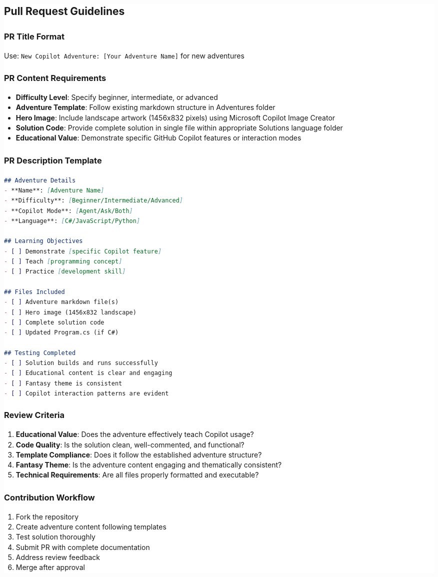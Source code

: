 ## Pull Request Guidelines

### PR Title Format
Use: `New Copilot Adventure: [Your Adventure Name]` for new adventures

### PR Content Requirements
- **Difficulty Level**: Specify beginner, intermediate, or advanced
- **Adventure Template**: Follow existing markdown structure in Adventures folder
- **Hero Image**: Include landscape artwork (1456x832 pixels) using Microsoft Copilot Image Creator
- **Solution Code**: Provide complete solution in single file within appropriate Solutions language folder
- **Educational Value**: Demonstrate specific GitHub Copilot features or interaction modes

### PR Description Template
```markdown
## Adventure Details
- **Name**: [Adventure Name]
- **Difficulty**: [Beginner/Intermediate/Advanced]
- **Copilot Mode**: [Agent/Ask/Both]
- **Language**: [C#/JavaScript/Python]

## Learning Objectives
- [ ] Demonstrate [specific Copilot feature]
- [ ] Teach [programming concept]
- [ ] Practice [development skill]

## Files Included
- [ ] Adventure markdown file(s)
- [ ] Hero image (1456x832 landscape)
- [ ] Complete solution code
- [ ] Updated Program.cs (if C#)

## Testing Completed
- [ ] Solution builds and runs successfully
- [ ] Educational content is clear and engaging
- [ ] Fantasy theme is consistent
- [ ] Copilot interaction patterns are evident
```

### Review Criteria
1. **Educational Value**: Does the adventure effectively teach Copilot usage?
2. **Code Quality**: Is the solution clean, well-commented, and functional?
3. **Template Compliance**: Does it follow the established adventure structure?
4. **Fantasy Theme**: Is the adventure content engaging and thematically consistent?
5. **Technical Requirements**: Are all files properly formatted and executable?

### Contribution Workflow
1. Fork the repository
2. Create adventure content following templates
3. Test solution thoroughly
4. Submit PR with complete documentation
5. Address review feedback
6. Merge after approval
